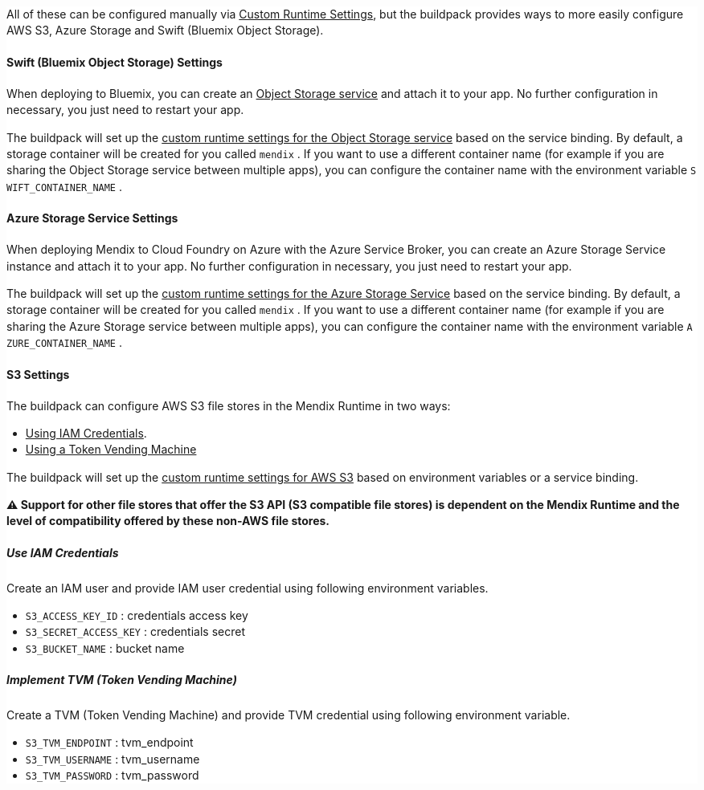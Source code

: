 All of these can be configured manually via [Custom Runtime Settings](#custom-runtime-settings), but the buildpack provides ways to more easily configure AWS S3, Azure Storage and Swift (Bluemix Object Storage).

#### Swift (Bluemix Object Storage) Settings

When deploying to Bluemix, you can create an [Object Storage service](https://console.ng.bluemix.net/catalog/services/object-storage) and attach it to your app. No further configuration in necessary, you just need to restart your app.

The buildpack will set up the [custom runtime settings for the Object Storage service](https://docs.mendix.com/refguide/custom-settings/#8-ibm-cloud-bluemix-object-storage-settings) based on the service binding. By default, a storage container will be created for you called `mendix` . If you want to use a different container name (for example if you are sharing the Object Storage service between multiple apps), you can configure the container name with the environment variable `SWIFT_CONTAINER_NAME` .

#### Azure Storage Service Settings

When deploying Mendix to Cloud Foundry on Azure with the Azure Service Broker, you can create an Azure Storage Service instance and attach it to your app. No further configuration in necessary, you just need to restart your app.

The buildpack will set up the [custom runtime settings for the Azure Storage Service](https://docs.mendix.com/refguide/custom-settings/#azure-blob) based on the service binding. By default, a storage container will be created for you called `mendix` . If you want to use a different container name (for example if you are sharing the Azure Storage service between multiple apps), you can configure the container name with the environment variable `AZURE_CONTAINER_NAME` .

#### S3 Settings

The buildpack can configure AWS S3 file stores in the Mendix Runtime in two ways:

* [Using IAM Credentials](#use-iam-credentials).
* [Using a Token Vending Machine](#implement-tvm-token-vending-machine)

The buildpack will set up the [custom runtime settings for AWS S3](https://docs.mendix.com/refguide/custom-settings/#amazon-s3-storage-service-settings) based on environment variables or a service binding.

**:warning: Support for other file stores that offer the S3 API (S3 compatible file stores) is dependent on the Mendix Runtime and the level of compatibility offered by these non-AWS file stores.**

##### Use IAM Credentials

Create an IAM user and provide IAM user credential using following environment variables.

* `S3_ACCESS_KEY_ID` : credentials access key
* `S3_SECRET_ACCESS_KEY` : credentials secret
* `S3_BUCKET_NAME` : bucket name

##### Implement TVM (Token Vending Machine)

Create a TVM (Token Vending Machine) and provide TVM credential using following environment variable.

* `S3_TVM_ENDPOINT` : tvm_endpoint
* `S3_TVM_USERNAME` : tvm_username
* `S3_TVM_PASSWORD` : tvm_password
